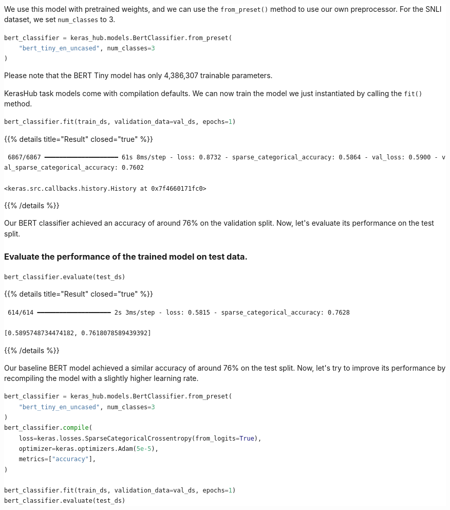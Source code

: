 We use this model with pretrained weights, and we can use the `from_preset()` method to use our own preprocessor. For the SNLI dataset, we set `num_classes` to 3.

```python
bert_classifier = keras_hub.models.BertClassifier.from_preset(
    "bert_tiny_en_uncased", num_classes=3
)
```

Please note that the BERT Tiny model has only 4,386,307 trainable parameters.

KerasHub task models come with compilation defaults. We can now train the model we just instantiated by calling the `fit()` method.

```python
bert_classifier.fit(train_ds, validation_data=val_ds, epochs=1)
```

{{% details title="Result" closed="true" %}}

```plain
 6867/6867 ━━━━━━━━━━━━━━━━━━━━ 61s 8ms/step - loss: 0.8732 - sparse_categorical_accuracy: 0.5864 - val_loss: 0.5900 - val_sparse_categorical_accuracy: 0.7602

<keras.src.callbacks.history.History at 0x7f4660171fc0>
```

{{% /details %}}

Our BERT classifier achieved an accuracy of around 76% on the validation split. Now, let's evaluate its performance on the test split.

### Evaluate the performance of the trained model on test data.

```python
bert_classifier.evaluate(test_ds)
```

{{% details title="Result" closed="true" %}}

```plain
 614/614 ━━━━━━━━━━━━━━━━━━━━ 2s 3ms/step - loss: 0.5815 - sparse_categorical_accuracy: 0.7628

[0.5895748734474182, 0.7618078589439392]
```

{{% /details %}}

Our baseline BERT model achieved a similar accuracy of around 76% on the test split. Now, let's try to improve its performance by recompiling the model with a slightly higher learning rate.

```python
bert_classifier = keras_hub.models.BertClassifier.from_preset(
    "bert_tiny_en_uncased", num_classes=3
)
bert_classifier.compile(
    loss=keras.losses.SparseCategoricalCrossentropy(from_logits=True),
    optimizer=keras.optimizers.Adam(5e-5),
    metrics=["accuracy"],
)

bert_classifier.fit(train_ds, validation_data=val_ds, epochs=1)
bert_classifier.evaluate(test_ds)
```
